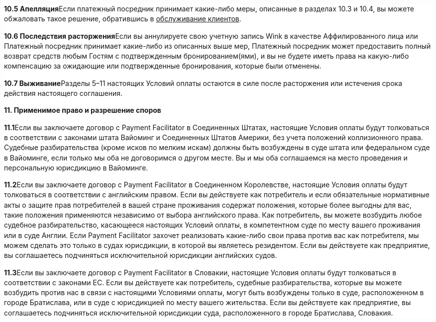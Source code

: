 **10.5 Апелляция**Если платежный посредник принимает какие-либо меры, описанные в разделах 10.3 и 10.4, вы можете обжаловать такое решение, обратившись в [обслуживание клиентов](mailto:support@wink.travel).

**10.6 Последствия расторжения**Если вы аннулируете свою учетную запись Wink в качестве Аффилированного лица или Платежный посредник принимает какие-либо из описанных выше мер, Платежный посредник может предоставить полный возврат средств любым Гостям с подтвержденным бронированием(ями), и вы не будете иметь права на какую-либо компенсацию за ожидающие или подтвержденные бронирования, которые были отменены.

**10.7 Выживание**Разделы 5–11 настоящих Условий оплаты остаются в силе после расторжения или истечения срока действия настоящего соглашения.

**11. Применимое право и разрешение споров**

**11.1**Если вы заключаете договор с Payment Facilitator в Соединенных Штатах, настоящие Условия оплаты будут толковаться в соответствии с законами штата Вайоминг и Соединенных Штатов Америки, без учета положений коллизионного права. Судебные разбирательства (кроме исков по мелким искам) должны быть возбуждены в суде штата или федеральном суде в Вайоминге, если только мы оба не договоримся о другом месте. Вы и мы оба соглашаемся на место проведения и персональную юрисдикцию в Вайоминге.

**11.2**Если вы заключаете договор с Payment Facilitator в Соединенном Королевстве, настоящие Условия оплаты будут толковаться в соответствии с английским правом. Если вы действуете как потребитель и если обязательные нормативные акты о защите прав потребителей в вашей стране проживания содержат положения, которые более выгодны для вас, такие положения применяются независимо от выбора английского права. Как потребитель, вы можете возбудить любое судебное разбирательство, касающееся настоящих Условий оплаты, в компетентном суде по месту вашего проживания или в суде Англии. Если Payment Facilitator захочет реализовать какие-либо свои права против вас как потребителя, мы можем сделать это только в судах юрисдикции, в которой вы являетесь резидентом. Если вы действуете как предприятие, вы соглашаетесь подчиняться исключительной юрисдикции английских судов.

**11.3**Если вы заключаете договор с Payment Facilitator в Словакии, настоящие Условия оплаты будут толковаться в соответствии с законами ЕС. Если вы действуете как потребитель, судебные разбирательства, которые вы можете возбудить против нас в связи с настоящими Условиями оплаты, могут быть возбуждены только в суде, расположенном в городе Братислава, или в суде с юрисдикцией по месту вашего жительства. Если вы действуете как предприятие, вы соглашаетесь подчиняться исключительной юрисдикции суда, расположенного в городе Братислава, Словакия.

